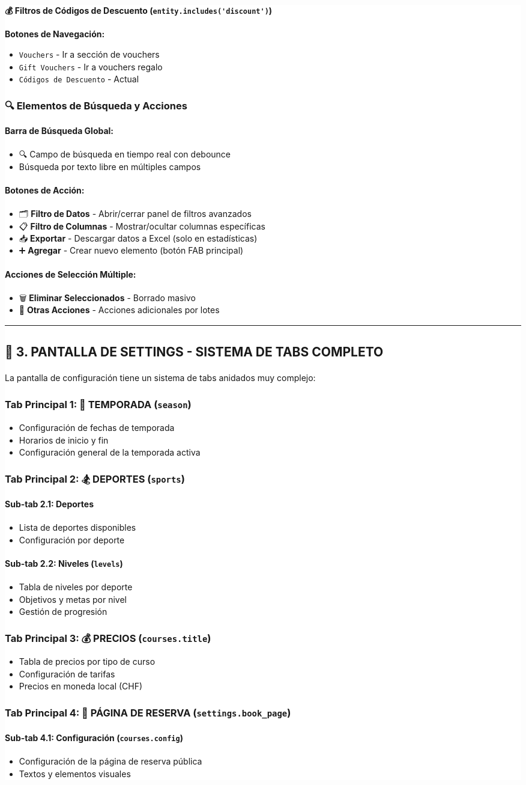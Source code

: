 #### **💰 Filtros de Códigos de Descuento (`entity.includes('discount')`)**
**Botones de Navegación:**
- `Vouchers` - Ir a sección de vouchers
- `Gift Vouchers` - Ir a vouchers regalo
- `Códigos de Descuento` - Actual

### **🔍 Elementos de Búsqueda y Acciones**

#### **Barra de Búsqueda Global:**
- 🔍 Campo de búsqueda en tiempo real con debounce
- Búsqueda por texto libre en múltiples campos

#### **Botones de Acción:**
- 🗂️ **Filtro de Datos** - Abrir/cerrar panel de filtros avanzados
- 📋 **Filtro de Columnas** - Mostrar/ocultar columnas específicas
- 📥 **Exportar** - Descargar datos a Excel (solo en estadísticas)
- ➕ **Agregar** - Crear nuevo elemento (botón FAB principal)

#### **Acciones de Selección Múltiple:**
- 🗑️ **Eliminar Seleccionados** - Borrado masivo
- 📁 **Otras Acciones** - Acciones adicionales por lotes

---

## 📑 **3. PANTALLA DE SETTINGS - SISTEMA DE TABS COMPLETO**

La pantalla de configuración tiene un sistema de tabs anidados muy complejo:

### **Tab Principal 1: 📅 TEMPORADA (`season`)**
- Configuración de fechas de temporada
- Horarios de inicio y fin
- Configuración general de la temporada activa

### **Tab Principal 2: 🏂 DEPORTES (`sports`)**
#### **Sub-tab 2.1: Deportes**
- Lista de deportes disponibles
- Configuración por deporte

#### **Sub-tab 2.2: Niveles (`levels`)**
- Tabla de niveles por deporte
- Objetivos y metas por nivel
- Gestión de progresión

### **Tab Principal 3: 💰 PRECIOS (`courses.title`)**
- Tabla de precios por tipo de curso
- Configuración de tarifas
- Precios en moneda local (CHF)

### **Tab Principal 4: 📄 PÁGINA DE RESERVA (`settings.book_page`)**
#### **Sub-tab 4.1: Configuración (`courses.config`)**
- Configuración de la página de reserva pública
- Textos y elementos visuales
